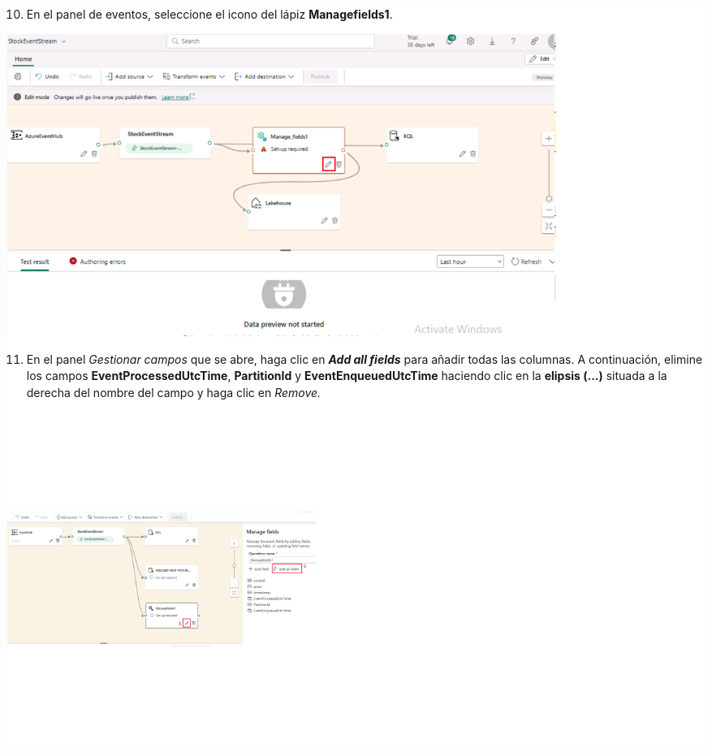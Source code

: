 10. En el panel de eventos, seleccione el icono del lápiz
    **Managefields1**.

<img src="./media/image20.png" style="width:7.03788in;height:3.87083in"
alt="A screenshot of a computer Description automatically generated" />

11. En el panel *Gestionar campos* que se abre, haga clic en ***Add all
    fields*** para añadir todas las columnas. A continuación, elimine
    los campos **EventProcessedUtcTime**, **PartitionId** y
    **EventEnqueuedUtcTime** haciendo clic en la **elipsis (...)**
    situada a la derecha del nombre del campo y haga clic en *Remove.*

<img src="./media/image21.png" style="width:3.95417in;height:4.27144in"
alt="A screenshot of a computer Description automatically generated" />
